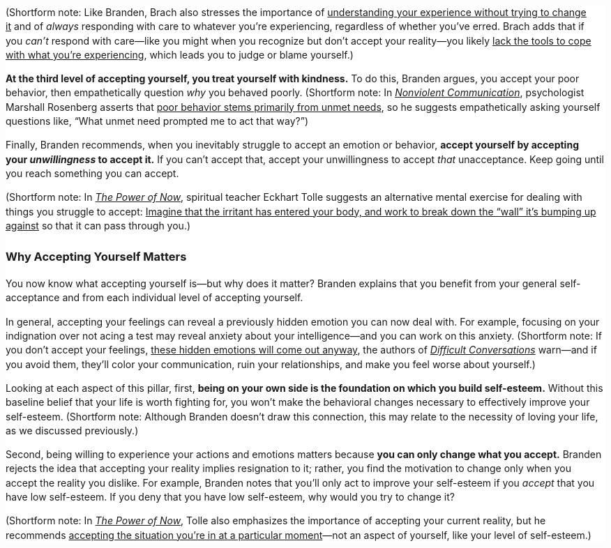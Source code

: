 (Shortform note: Like Branden, Brach also stresses the importance of [understanding your experience without trying to change it](https://shortform.com/app/book/radical-acceptance/chapter-2#two-aspects-of-radical-acceptance) and of _always_ responding with care to whatever you’re experiencing, regardless of whether you’ve erred. Brach adds that if you _can’t_ respond with care—like you might when you recognize but don’t accept your reality—you likely [lack the tools to cope with what you’re experiencing](https://shortform.com/app/book/radical-acceptance/chapter-2#two-aspects-of-radical-acceptance), which leads you to judge or blame yourself.)

**At the third level of accepting yourself, you treat yourself with kindness.** To do this, Branden argues, you accept your poor behavior, then empathetically question _why_ you behaved poorly. (Shortform note: In _[Nonviolent Communication](https://shortform.com/app/book/nonviolent-communication)_, psychologist Marshall Rosenberg asserts that [poor behavior stems primarily from unmet needs](https://shortform.com/app/book/nonviolent-communication#step-3-connect-feelings-to-needs), so he suggests empathetically asking yourself questions like, “What unmet need prompted me to act that way?”)

Finally, Branden recommends, when you inevitably struggle to accept an emotion or behavior, **accept yourself by accepting your _unwillingness_ to accept it.** If you can’t accept that, accept your unwillingness to accept _that_ unacceptance. Keep going until you reach something you can accept.

(Shortform note: In _[The Power of Now](https://www.shortform.com/app/book/the-power-of-now/)_, spiritual teacher Eckhart Tolle suggests an alternative mental exercise for dealing with things you struggle to accept: [Imagine that the irritant has entered your body, and work to break down the “wall” it’s bumping up against](https://www.shortform.com/app/book/the-power-of-now/solution-part-1#resisting-the-now-creates-pain) so that it can pass through you.)

### Why Accepting Yourself Matters

You now know what accepting yourself is—but why does it matter? Branden explains that you benefit from your general self-acceptance and from each individual level of accepting yourself.

In general, accepting your feelings can reveal a previously hidden emotion you can now deal with. For example, focusing on your indignation over not acing a test may reveal anxiety about your intelligence—and you can work on this anxiety. (Shortform note: If you don’t accept your feelings, [these hidden emotions will come out anyway](https://shortform.com/app/book/difficult-conversations/chapter-5), the authors of _[Difficult Conversations](https://shortform.com/app/book/difficult-conversations/)_ warn—and if you avoid them, they’ll color your communication, ruin your relationships, and make you feel worse about yourself.)

Looking at each aspect of this pillar, first, **being on your own side is the foundation on which you build self-esteem.** Without this baseline belief that your life is worth fighting for, you won’t make the behavioral changes necessary to effectively improve your self-esteem. (Shortform note: Although Branden doesn’t draw this connection, this may relate to the necessity of loving your life, as we discussed previously.)

Second, being willing to experience your actions and emotions matters because **you can only change what you accept.** Branden rejects the idea that accepting your reality implies resignation to it; rather, you find the motivation to change only when you accept the reality you dislike. For example, Branden notes that you’ll only act to improve your self-esteem if you _accept_ that you have low self-esteem. If you deny that you have low self-esteem, why would you try to change it?

(Shortform note: In _[The Power of Now](https://www.shortform.com/app/book/the-power-of-now)_, Tolle also emphasizes the importance of accepting your current reality, but he recommends [accepting the situation you’re in at a particular moment](https://www.shortform.com/app/book/the-power-of-now/solution-part-1#accepting-the-situation)—not an aspect of yourself, like your level of self-esteem.)

